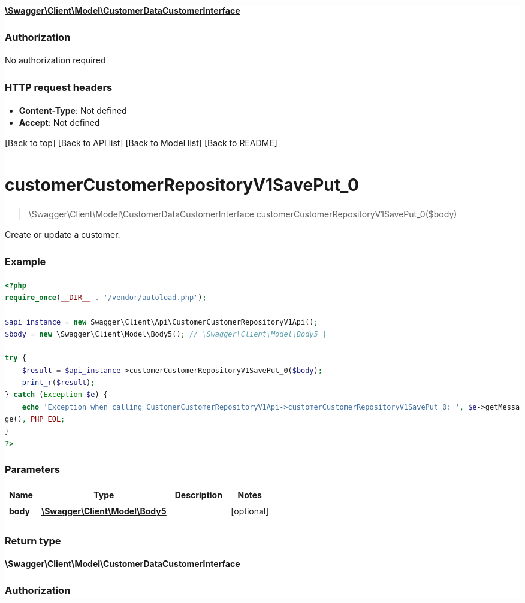 [**\Swagger\Client\Model\CustomerDataCustomerInterface**](../Model/CustomerDataCustomerInterface.md)

### Authorization

No authorization required

### HTTP request headers

 - **Content-Type**: Not defined
 - **Accept**: Not defined

[[Back to top]](#) [[Back to API list]](../../README.md#documentation-for-api-endpoints) [[Back to Model list]](../../README.md#documentation-for-models) [[Back to README]](../../README.md)

# **customerCustomerRepositoryV1SavePut_0**
> \Swagger\Client\Model\CustomerDataCustomerInterface customerCustomerRepositoryV1SavePut_0($body)



Create or update a customer.

### Example
```php
<?php
require_once(__DIR__ . '/vendor/autoload.php');

$api_instance = new Swagger\Client\Api\CustomerCustomerRepositoryV1Api();
$body = new \Swagger\Client\Model\Body5(); // \Swagger\Client\Model\Body5 | 

try {
    $result = $api_instance->customerCustomerRepositoryV1SavePut_0($body);
    print_r($result);
} catch (Exception $e) {
    echo 'Exception when calling CustomerCustomerRepositoryV1Api->customerCustomerRepositoryV1SavePut_0: ', $e->getMessage(), PHP_EOL;
}
?>
```

### Parameters

Name | Type | Description  | Notes
------------- | ------------- | ------------- | -------------
 **body** | [**\Swagger\Client\Model\Body5**](../Model/\Swagger\Client\Model\Body5.md)|  | [optional]

### Return type

[**\Swagger\Client\Model\CustomerDataCustomerInterface**](../Model/CustomerDataCustomerInterface.md)

### Authorization
